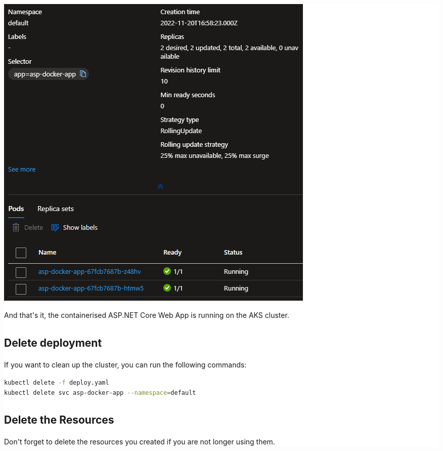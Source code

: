 ![workloads](media/workloads.png)

And that's it, the containerised ASP.NET Core Web App is running on the AKS cluster.

## Delete deployment

If you want to clean up the cluster, you can run the following commands:

```bash
kubectl delete -f deploy.yaml
kubectl delete svc asp-docker-app --namespace=default
```

## Delete the Resources

Don't forget to delete the resources you created if you are not longer using them.
